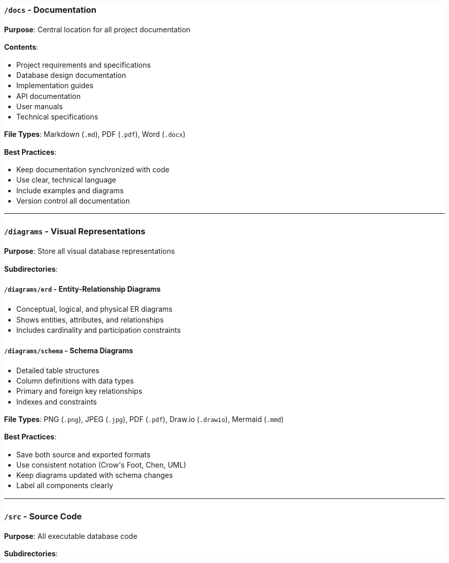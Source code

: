 ### `/docs` - Documentation

**Purpose**: Central location for all project documentation

**Contents**:
- Project requirements and specifications
- Database design documentation
- Implementation guides
- API documentation
- User manuals
- Technical specifications

**File Types**: Markdown (`.md`), PDF (`.pdf`), Word (`.docx`)

**Best Practices**:
- Keep documentation synchronized with code
- Use clear, technical language
- Include examples and diagrams
- Version control all documentation

---

### `/diagrams` - Visual Representations

**Purpose**: Store all visual database representations

**Subdirectories**:

#### `/diagrams/erd` - Entity-Relationship Diagrams
- Conceptual, logical, and physical ER diagrams
- Shows entities, attributes, and relationships
- Includes cardinality and participation constraints

#### `/diagrams/schema` - Schema Diagrams
- Detailed table structures
- Column definitions with data types
- Primary and foreign key relationships
- Indexes and constraints

**File Types**: PNG (`.png`), JPEG (`.jpg`), PDF (`.pdf`), Draw.io (`.drawio`), Mermaid (`.mmd`)

**Best Practices**:
- Save both source and exported formats
- Use consistent notation (Crow's Foot, Chen, UML)
- Keep diagrams updated with schema changes
- Label all components clearly

---

### `/src` - Source Code

**Purpose**: All executable database code

**Subdirectories**:
